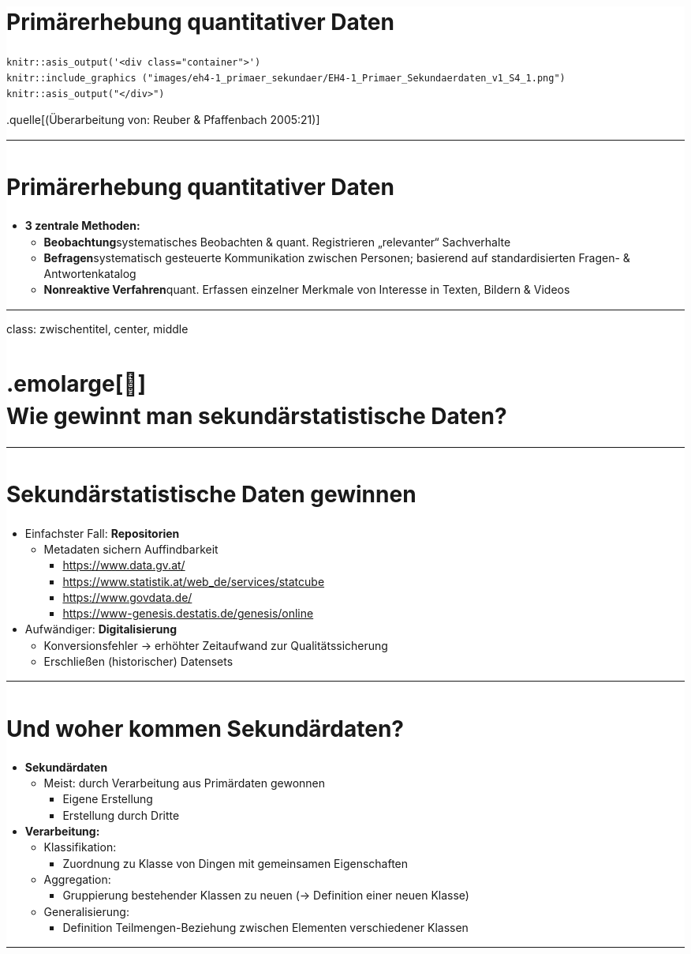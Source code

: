 
# Primärerhebung quantitativer Daten


```{r echo=FALSE}
knitr::asis_output('<div class="container">')
knitr::include_graphics ("images/eh4-1_primaer_sekundaer/EH4-1_Primaer_Sekundaerdaten_v1_S4_1.png")
knitr::asis_output("</div>")
```
.quelle[(Überarbeitung von: Reuber & Pfaffenbach 2005:21)]

---

# Primärerhebung quantitativer Daten

* **3 zentrale Methoden:**
	+ **Beobachtung**systematisches Beobachten & quant. Registrieren „relevanter“ Sachverhalte 
	+ **Befragen**systematisch gesteuerte Kommunikation zwischen Personen; basierend auf standardisierten Fragen- & Antwortenkatalog
	+ **Nonreaktive Verfahren**quant. Erfassen einzelner Merkmale von Interesse in Texten, Bildern & Videos

---

class: zwischentitel, center, middle

# .emolarge[🤔]<br> Wie gewinnt man sekundärstatistische Daten?

---

# Sekundärstatistische Daten gewinnen

* Einfachster Fall: **Repositorien**
	+ Metadaten sichern Auffindbarkeit
		- https://www.data.gv.at/
		- https://www.statistik.at/web_de/services/statcube
		- https://www.govdata.de/
		- https://www-genesis.destatis.de/genesis/online
* Aufwändiger: **Digitalisierung**
	+ Konversionsfehler → erhöhter Zeitaufwand zur Qualitätssicherung
	+ Erschließen (historischer) Datensets

---

# Und woher kommen Sekundärdaten?

* **Sekundärdaten**
	+ Meist: durch Verarbeitung aus Primärdaten gewonnen
		- Eigene Erstellung
		- Erstellung durch Dritte
* **Verarbeitung:**
	+ Klassifikation: 
		- Zuordnung zu Klasse von Dingen mit gemeinsamen Eigenschaften
	+ Aggregation: 
		- Gruppierung bestehender Klassen zu neuen (→ Definition einer neuen Klasse)
	+ Generalisierung: 
		- Definition Teilmengen-Beziehung zwischen Elementen verschiedener Klassen

---